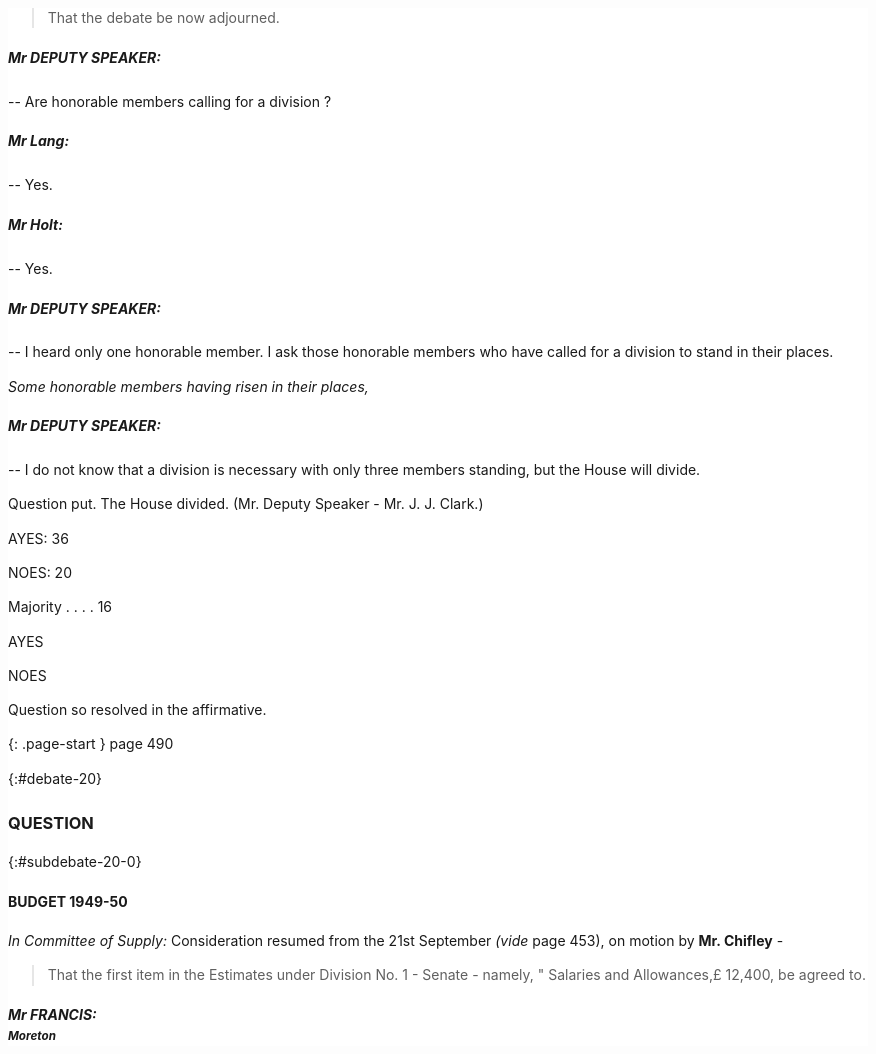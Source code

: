   >That the debate be now adjourned. 

##### Mr DEPUTY SPEAKER:

-- Are honorable members calling for a division ? 

##### Mr Lang:

--  Yes. 

##### Mr Holt:

--  Yes. 

##### Mr DEPUTY SPEAKER:

-- I heard only one honorable member. I ask those honorable members who have called for a division to stand in their places. 


 *Some honorable members having risen in their places,* 


##### Mr DEPUTY SPEAKER:

-- I do not know that a division is necessary with only three members standing, but the House will divide. 

Question put. The House divided. (Mr. Deputy Speaker - Mr. J. J. Clark.)

AYES: 36

NOES: 20

Majority . .  . . 16 

AYES

NOES

Question so resolved in the affirmative. 

{: .page-start }
page 490

{:#debate-20}
### QUESTION

{:#subdebate-20-0}
#### BUDGET 1949-50


 *In Committee of Supply:* Consideration resumed from the 21st September  *(vide*  page 453), on motion by  **Mr. Chifley**  - 

  >That the first item in the Estimates under Division No. 1 - Senate - namely, " Salaries and Allowances,£ 12,400, be agreed to. 

##### Mr FRANCIS:<br><small class="text-muted">Moreton</small>
